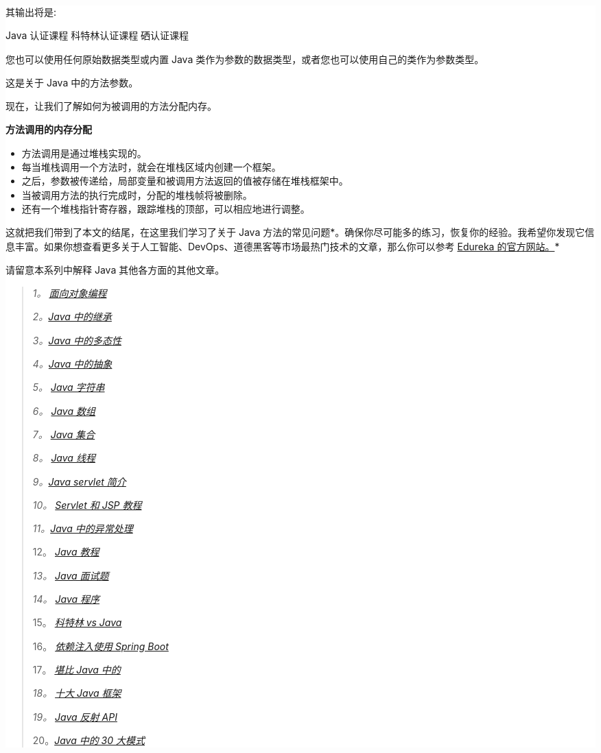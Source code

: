 ```
```

其输出将是:

Java 认证课程
科特林认证课程
硒认证课程

您也可以使用任何原始数据类型或内置 Java 类作为参数的数据类型，或者您也可以使用自己的类作为参数类型。

这是关于 Java 中的方法参数。

现在，让我们了解如何为被调用的方法分配内存。

**方法调用的内存分配**

*   方法调用是通过堆栈实现的。
*   每当堆栈调用一个方法时，就会在堆栈区域内创建一个框架。
*   之后，参数被传递给，局部变量和被调用方法返回的值被存储在堆栈框架中。
*   当被调用方法的执行完成时，分配的堆栈帧将被删除。
*   还有一个堆栈指针寄存器，跟踪堆栈的顶部，可以相应地进行调整。

这就把我们带到了本文的结尾，在这里我们学习了关于 Java 方法的常见问题*。确保你尽可能多的练习，恢复你的经验。我希望你发现它信息丰富。如果你想查看更多关于人工智能、DevOps、道德黑客等市场最热门技术的文章，那么你可以参考 [Edureka 的官方网站。](https://www.edureka.co/blog/?utm_source=medium&utm_medium=content-link&utm_campaign=java-methods)*

请留意本系列中解释 Java 其他各方面的其他文章。

> *1。* [*面向对象编程*](/edureka/object-oriented-programming-b29cfd50eca0)
> 
> *2。*[*Java 中的继承*](/edureka/inheritance-in-java-f638d3ed559e)
> 
> *3。*[*Java 中的多态性*](/edureka/polymorphism-in-java-9559e3641b9b)
> 
> *4。*[*Java 中的抽象*](/edureka/java-abstraction-d2d790c09037)
> 
> *5。* [*Java 字符串*](/edureka/java-string-68e5d0ca331f)
> 
> *6。* [*Java 数组*](/edureka/java-array-tutorial-50299ef85e5)
> 
> *7。* [*Java 集合*](/edureka/java-collections-6d50b013aef8)
> 
> *8。* [*Java 线程*](/edureka/java-thread-bfb08e4eb691)
> 
> *9。*[*Java servlet 简介*](/edureka/java-servlets-62f583d69c7e)
> 
> *10。* [*Servlet 和 JSP 教程*](/edureka/servlet-and-jsp-tutorial-ef2e2ab9ee2a)
> 
> *11。*[*Java 中的异常处理*](/edureka/java-exception-handling-7bd07435508c)
> 
> 12。 [*Java 教程*](/edureka/java-tutorial-bbdd28a2acd7)
> 
> *13。* [*Java 面试题*](/edureka/java-interview-questions-1d59b9c53973)
> 
> *14。* [*Java 程序*](/edureka/java-programs-1e3220df2e76)
> 
> 15。 [*科特林 vs Java*](/edureka/kotlin-vs-java-4f8653f38c04)
> 
> 16。 [*依赖注入使用 Spring Boot*](/edureka/what-is-dependency-injection-5006b53af782)
> 
> 17。 [*堪比 Java 中的*](/edureka/comparable-in-java-e9cfa7be7ff7)
> 
> *18。* [*十大 Java 框架*](/edureka/java-frameworks-5d52f3211f39)
> 
> *19。* [*Java 反射 API*](/edureka/java-reflection-api-d38f3f5513fc)
> 
> 20。[*Java 中的 30 大模式*](/edureka/pattern-programs-in-java-f33186c711c8)